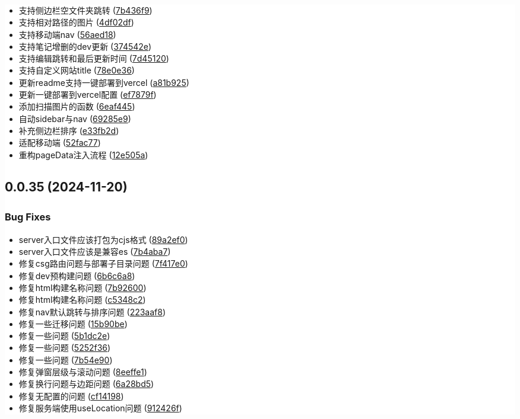 * 支持侧边栏空文件夹跳转 ([7b436f9](https://github.com/houhongxu/zeropress/commit/7b436f9c06de7697690f98c9e780c98bd2986460))
* 支持相对路径的图片 ([4df02df](https://github.com/houhongxu/zeropress/commit/4df02df3d2a1269a51b90472f5d931b82e54e311))
* 支持移动端nav ([56aed18](https://github.com/houhongxu/zeropress/commit/56aed1866f5912856b66c4e85df8498228cb7286))
* 支持笔记增删的dev更新 ([374542e](https://github.com/houhongxu/zeropress/commit/374542e50dcb2f60b69c9c89857fe559a698a000))
* 支持编辑跳转和最后更新时间 ([7d45120](https://github.com/houhongxu/zeropress/commit/7d451201abc6cdcc3b9d0d7c20902c83ada012af))
* 支持自定义网站title ([78e0e36](https://github.com/houhongxu/zeropress/commit/78e0e36bd91851a58d52ecf616b1cb5e7541dcbf))
* 更新readme支持一键部署到vercel ([a81b925](https://github.com/houhongxu/zeropress/commit/a81b925734be3459ba05743e2c45cd5505aa0f93))
* 更新一键部署到vercel配置 ([ef7879f](https://github.com/houhongxu/zeropress/commit/ef7879fa2a7668d1be01d840b46cf7c3f2b602a6))
* 添加扫描图片的函数 ([6eaf445](https://github.com/houhongxu/zeropress/commit/6eaf445095be85cdcfaf69215153104b2be5531d))
* 自动sidebar与nav ([69285e9](https://github.com/houhongxu/zeropress/commit/69285e94fd3d97430e3487e1925dd7626e4dcf84))
* 补充侧边栏排序 ([e33fb2d](https://github.com/houhongxu/zeropress/commit/e33fb2d74e7ae9a7120ca28bc8d8178b1fdde05f))
* 适配移动端 ([52fac77](https://github.com/houhongxu/zeropress/commit/52fac775419eee0f55b8417d09bc88f70049fd67))
* 重构pageData注入流程 ([12e505a](https://github.com/houhongxu/zeropress/commit/12e505a6f1a3801a46c798f06b6f3ad44029b3b8))



## 0.0.35 (2024-11-20)


### Bug Fixes

* server入口文件应该打包为cjs格式 ([89a2ef0](https://github.com/houhongxu/zeropress/commit/89a2ef0d85974f03c7cdc6606e9ea92539d080ac))
* server入口文件应该是兼容es ([7b4aba7](https://github.com/houhongxu/zeropress/commit/7b4aba7210e39a75faebdd886cbcc47bfeb48b2d))
* 修复csg路由问题与部署子目录问题 ([7f417e0](https://github.com/houhongxu/zeropress/commit/7f417e0eb2abe24608ba9aad6c9898901c2071fc))
* 修复dev预构建问题 ([6b6c6a8](https://github.com/houhongxu/zeropress/commit/6b6c6a8d055e5672ee40b9359219becab51e7ef3))
* 修复html构建名称问题 ([7b92600](https://github.com/houhongxu/zeropress/commit/7b92600baaa201f8e333b89af22d3ec5438a13ec))
* 修复html构建名称问题 ([c5348c2](https://github.com/houhongxu/zeropress/commit/c5348c203d3a332e60401748f352e151857b8ee0))
* 修复nav默认跳转与排序问题 ([223aaf8](https://github.com/houhongxu/zeropress/commit/223aaf8c93c84db54ee599de113257ebea25097f))
* 修复一些迁移问题 ([15b90be](https://github.com/houhongxu/zeropress/commit/15b90be29681e602139c8e14f86a41dbd05683e9))
* 修复一些问题 ([5b1dc2e](https://github.com/houhongxu/zeropress/commit/5b1dc2ee2ececd59ad0bee2d3099c8e0c7f21d1d))
* 修复一些问题 ([5252f36](https://github.com/houhongxu/zeropress/commit/5252f36de93812cb3d23c12b219638beabd92b23))
* 修复一些问题 ([7b54e90](https://github.com/houhongxu/zeropress/commit/7b54e90786a9da62075921682c19520ab7f299b4))
* 修复弹窗层级与滚动问题 ([8eeffe1](https://github.com/houhongxu/zeropress/commit/8eeffe15121e7ed0e5eeea3864ba35b9d1ec5ece))
* 修复换行问题与边距问题 ([6a28bd5](https://github.com/houhongxu/zeropress/commit/6a28bd54cf82e4b2b68dac4345fbb21a82885d37))
* 修复无配置的问题 ([cf14198](https://github.com/houhongxu/zeropress/commit/cf1419877f7f59c9116b8249758bd0d980225aa8))
* 修复服务端使用useLocation问题 ([912426f](https://github.com/houhongxu/zeropress/commit/912426ff49fd380f6b9373c9c9237a6abc5c4450))